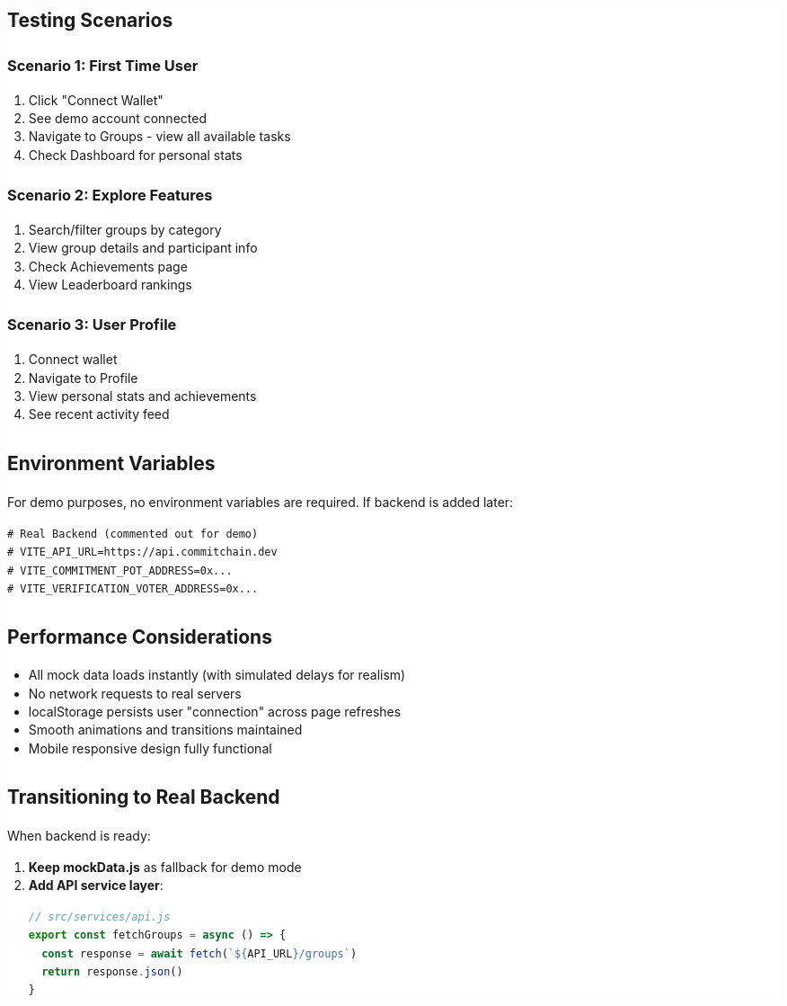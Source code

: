 ## Testing Scenarios

### Scenario 1: First Time User
1. Click "Connect Wallet"
2. See demo account connected
3. Navigate to Groups - view all available tasks
4. Check Dashboard for personal stats

### Scenario 2: Explore Features
1. Search/filter groups by category
2. View group details and participant info
3. Check Achievements page
4. View Leaderboard rankings

### Scenario 3: User Profile
1. Connect wallet
2. Navigate to Profile
3. View personal stats and achievements
4. See recent activity feed

## Environment Variables

For demo purposes, no environment variables are required. If backend is added later:

```env
# Real Backend (commented out for demo)
# VITE_API_URL=https://api.commitchain.dev
# VITE_COMMITMENT_POT_ADDRESS=0x...
# VITE_VERIFICATION_VOTER_ADDRESS=0x...
```

## Performance Considerations

- All mock data loads instantly (with simulated delays for realism)
- No network requests to real servers
- localStorage persists user "connection" across page refreshes
- Smooth animations and transitions maintained
- Mobile responsive design fully functional

## Transitioning to Real Backend

When backend is ready:

1. **Keep mockData.js** as fallback for demo mode
2. **Add API service layer**:
   ```javascript
   // src/services/api.js
   export const fetchGroups = async () => {
     const response = await fetch(`${API_URL}/groups`)
     return response.json()
   }
   ```
